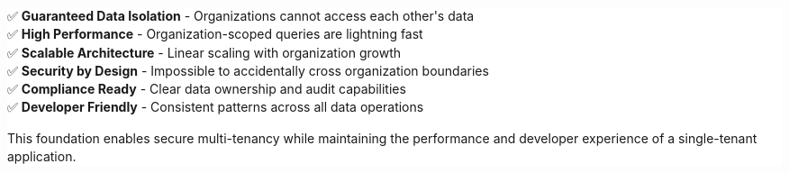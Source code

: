 ✅ **Guaranteed Data Isolation** - Organizations cannot access each other's data  
✅ **High Performance** - Organization-scoped queries are lightning fast  
✅ **Scalable Architecture** - Linear scaling with organization growth  
✅ **Security by Design** - Impossible to accidentally cross organization boundaries  
✅ **Compliance Ready** - Clear data ownership and audit capabilities  
✅ **Developer Friendly** - Consistent patterns across all data operations  

This foundation enables secure multi-tenancy while maintaining the performance and developer experience of a single-tenant application.